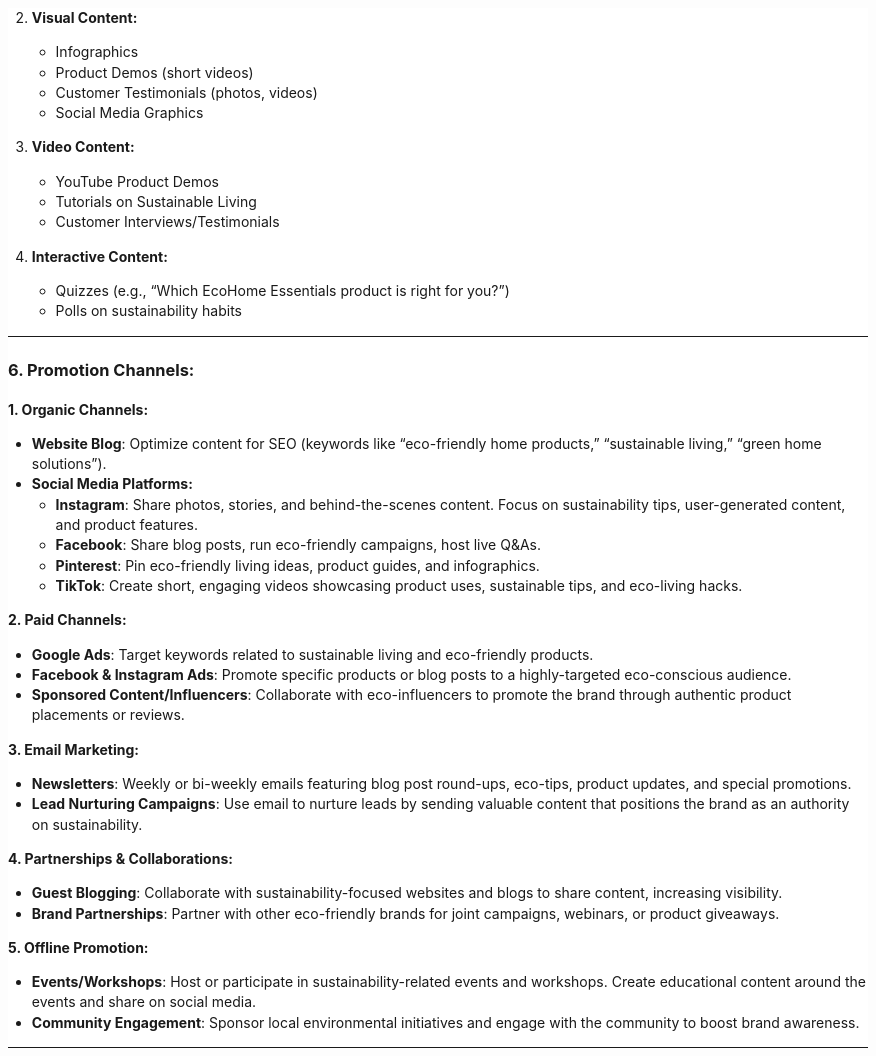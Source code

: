 2. **Visual Content:**
   - Infographics
   - Product Demos (short videos)
   - Customer Testimonials (photos, videos)
   - Social Media Graphics

3. **Video Content:**
   - YouTube Product Demos
   - Tutorials on Sustainable Living
   - Customer Interviews/Testimonials

4. **Interactive Content:**
   - Quizzes (e.g., “Which EcoHome Essentials product is right for you?”)
   - Polls on sustainability habits

---

### **6. Promotion Channels:**

**1. Organic Channels:**
   - **Website Blog**: Optimize content for SEO (keywords like “eco-friendly home products,” “sustainable living,” “green home solutions”).
   - **Social Media Platforms:**
     - **Instagram**: Share photos, stories, and behind-the-scenes content. Focus on sustainability tips, user-generated content, and product features.
     - **Facebook**: Share blog posts, run eco-friendly campaigns, host live Q&As.
     - **Pinterest**: Pin eco-friendly living ideas, product guides, and infographics.
     - **TikTok**: Create short, engaging videos showcasing product uses, sustainable tips, and eco-living hacks.

**2. Paid Channels:**
   - **Google Ads**: Target keywords related to sustainable living and eco-friendly products.
   - **Facebook & Instagram Ads**: Promote specific products or blog posts to a highly-targeted eco-conscious audience.
   - **Sponsored Content/Influencers**: Collaborate with eco-influencers to promote the brand through authentic product placements or reviews.

**3. Email Marketing:**
   - **Newsletters**: Weekly or bi-weekly emails featuring blog post round-ups, eco-tips, product updates, and special promotions.
   - **Lead Nurturing Campaigns**: Use email to nurture leads by sending valuable content that positions the brand as an authority on sustainability.

**4. Partnerships & Collaborations:**
   - **Guest Blogging**: Collaborate with sustainability-focused websites and blogs to share content, increasing visibility.
   - **Brand Partnerships**: Partner with other eco-friendly brands for joint campaigns, webinars, or product giveaways.
   
**5. Offline Promotion:**
   - **Events/Workshops**: Host or participate in sustainability-related events and workshops. Create educational content around the events and share on social media.
   - **Community Engagement**: Sponsor local environmental initiatives and engage with the community to boost brand awareness.

---